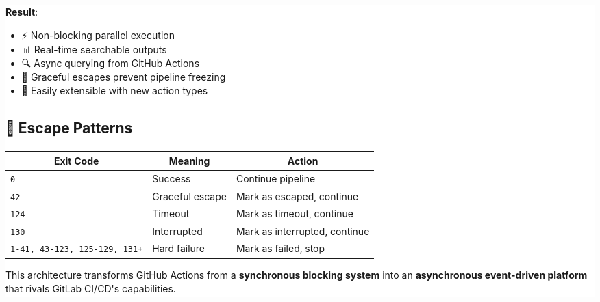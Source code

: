 **Result**: 
- ⚡ Non-blocking parallel execution
- 📊 Real-time searchable outputs  
- 🔍 Async querying from GitHub Actions
- 🚪 Graceful escapes prevent pipeline freezing
- 🧩 Easily extensible with new action types

## 🚪 Escape Patterns

| Exit Code | Meaning | Action |
|-----------|---------|---------|
| `0` | Success | Continue pipeline |
| `42` | Graceful escape | Mark as escaped, continue |
| `124` | Timeout | Mark as timeout, continue |  
| `130` | Interrupted | Mark as interrupted, continue |
| `1-41, 43-123, 125-129, 131+` | Hard failure | Mark as failed, stop |

This architecture transforms GitHub Actions from a **synchronous blocking system** into an **asynchronous event-driven platform** that rivals GitLab CI/CD's capabilities.